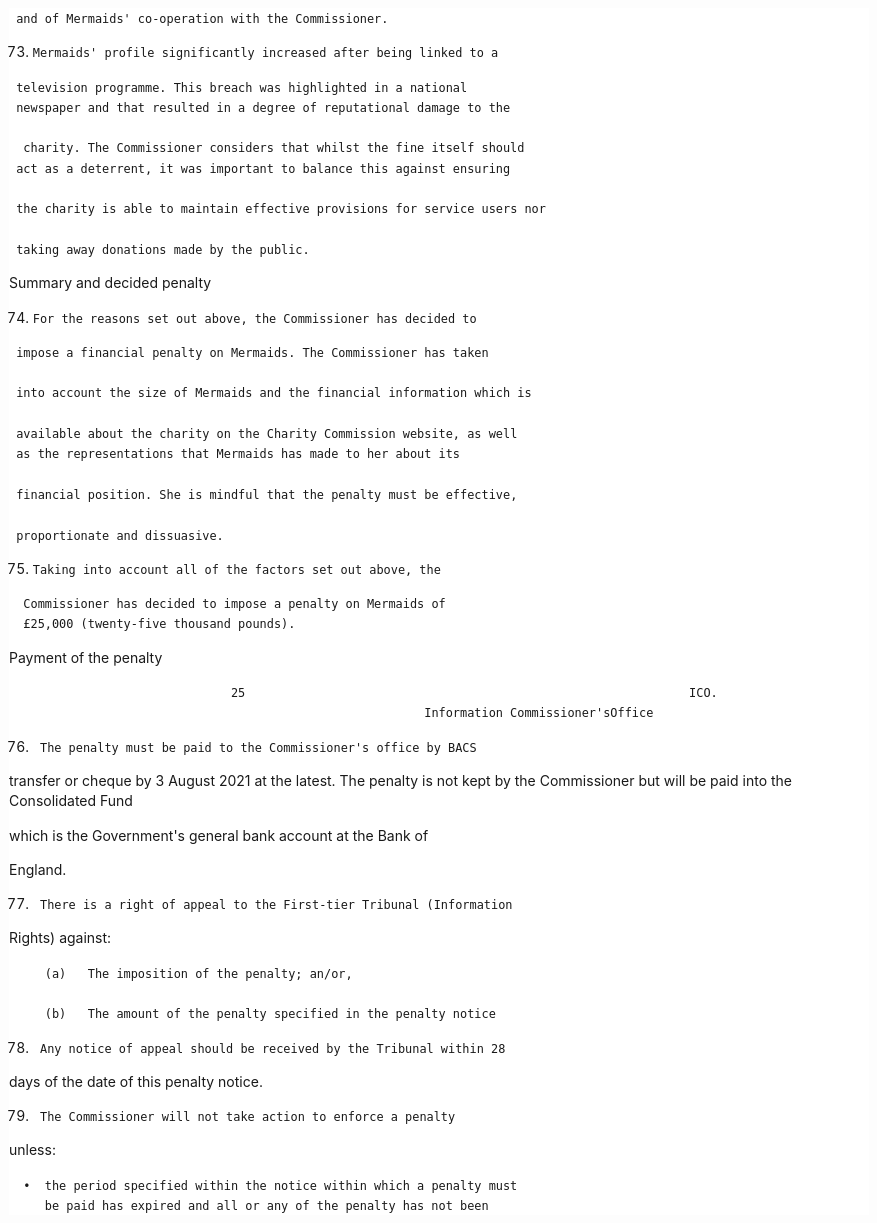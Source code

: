      and of Mermaids' co-operation with the Commissioner.

   73.     Mermaids' profile significantly increased after being linked to a

     television programme. This breach was highlighted in a national
     newspaper and that resulted in a degree of reputational damage to the

      charity. The Commissioner considers that whilst the fine itself should
     act as a deterrent, it was important to balance this against ensuring

     the charity is able to maintain effective provisions for service users nor

     taking away donations made by the public.

   Summary and decided penalty

   74.     For the reasons set out above, the Commissioner has decided to
     impose a financial penalty on Mermaids. The Commissioner has taken

     into account the size of Mermaids and the financial information which is

     available about the charity on the Charity Commission website, as well
     as the representations that Mermaids has made to her about its

     financial position. She is mindful that the penalty must be effective,

     proportionate and dissuasive.

   75.     Taking into account all of the factors set out above, the

      Commissioner has decided to impose a penalty on Mermaids of
      £25,000 (twenty-five thousand pounds).

Payment of the penalty

                                   25                                                              ICO.
                                                              Information Commissioner'sOffice
76.      The penalty must be paid to the Commissioner's office by BACS

   transfer or cheque by 3 August 2021 at the latest. The penalty is not
   kept by the Commissioner but will be paid into the Consolidated Fund

   which is the Government's general bank account at the Bank of

   England.

77.      There is a right of appeal to the First-tier Tribunal (Information

   Rights) against:

         (a)   The imposition of the penalty; an/or,

         (b)   The amount of the penalty specified in the penalty notice

78.      Any notice of appeal should be received by the Tribunal within 28
   days of the date of this penalty notice.

79.      The Commissioner will not take action to enforce a penalty
   unless:

      •  the period specified within the notice within which a penalty must
         be paid has expired and all or any of the penalty has not been
